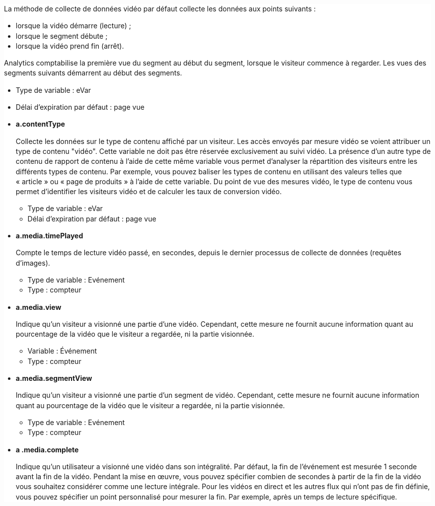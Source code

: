    La méthode de collecte de données vidéo par défaut collecte les données aux points suivants :

   * lorsque la vidéo démarre (lecture) ;
   * lorsque le segment débute ;
   * lorsque la vidéo prend fin (arrêt).

   Analytics comptabilise la première vue du segment au début du segment, lorsque le visiteur commence à regarder. Les vues des segments suivants démarrent au début des segments.

   * Type de variable : eVar
   * Délai d’expiration par défaut : page vue


* **a.contentType**

   Collecte les données sur le type de contenu affiché par un visiteur. Les accès envoyés par mesure vidéo se voient attribuer un type de contenu &quot;vidéo&quot;. Cette variable ne doit pas être réservée exclusivement au suivi vidéo. La présence d’un autre type de contenu de rapport de contenu à l’aide de cette même variable vous permet d’analyser la répartition des visiteurs entre les différents types de contenu. Par exemple, vous pouvez baliser les types de contenu en utilisant des valeurs telles que « article » ou « page de produits » à l’aide de cette variable. Du point de vue des mesures vidéo, le type de contenu vous permet d’identifier les visiteurs vidéo et de calculer les taux de conversion vidéo.

   * Type de variable : eVar
   * Délai d’expiration par défaut : page vue

* **a.media.timePlayed**

   Compte le temps de lecture vidéo passé, en secondes, depuis le dernier processus de collecte de données (requêtes d’images).

   * Type de variable : Evénement
   * Type : compteur

* **a.media.view**

   Indique qu’un visiteur a visionné une partie d’une vidéo. Cependant, cette mesure ne fournit aucune information quant au pourcentage de la vidéo que le visiteur a regardée, ni la partie visionnée.

   * Variable : Événement
   * Type : compteur

* **a.media.segmentView**

   Indique qu’un visiteur a visionné une partie d’un segment de vidéo. Cependant, cette mesure ne fournit aucune information quant au pourcentage de la vidéo que le visiteur a regardée, ni la partie visionnée.

   * Type de variable : Evénement
   * Type : compteur

* **a .media.complete**

   Indique qu’un utilisateur a visionné une vidéo dans son intégralité. Par défaut, la fin de l’événement est mesurée 1 seconde avant la fin de la vidéo. Pendant la mise en œuvre, vous pouvez spécifier combien de secondes à partir de la fin de la vidéo vous souhaitez considérer comme une lecture intégrale. Pour les vidéos en direct et les autres flux qui n’ont pas de fin définie, vous pouvez spécifier un point personnalisé pour mesurer la fin. Par exemple, après un temps de lecture spécifique.
